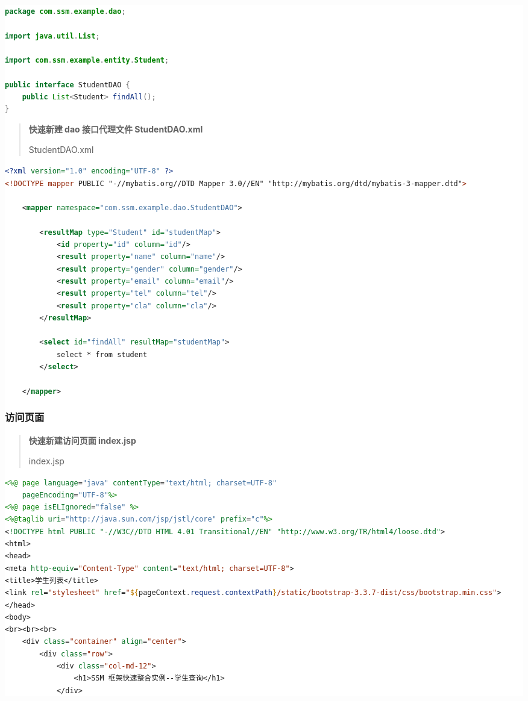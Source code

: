 ```java
package com.ssm.example.dao;

import java.util.List;

import com.ssm.example.entity.Student;

public interface StudentDAO {
	public List<Student> findAll();
}

```

> **快速新建 dao 接口代理文件 StudentDAO.xml**
>
> StudentDAO.xml

```xml
<?xml version="1.0" encoding="UTF-8" ?>
<!DOCTYPE mapper PUBLIC "-//mybatis.org//DTD Mapper 3.0//EN" "http://mybatis.org/dtd/mybatis-3-mapper.dtd"> 

	<mapper namespace="com.ssm.example.dao.StudentDAO">

		<resultMap type="Student" id="studentMap">
			<id property="id" column="id"/>
			<result property="name" column="name"/>
			<result property="gender" column="gender"/>
			<result property="email" column="email"/>
			<result property="tel" column="tel"/>
			<result property="cla" column="cla"/>
		</resultMap>

		<select id="findAll" resultMap="studentMap">
			select * from student
		</select>

	</mapper>
```

### 访问页面
> **快速新建访问页面 index.jsp**
>
>  index.jsp

```jsp
<%@ page language="java" contentType="text/html; charset=UTF-8"
	pageEncoding="UTF-8"%>
<%@ page isELIgnored="false" %>
<%@taglib uri="http://java.sun.com/jsp/jstl/core" prefix="c"%>
<!DOCTYPE html PUBLIC "-//W3C//DTD HTML 4.01 Transitional//EN" "http://www.w3.org/TR/html4/loose.dtd">
<html>
<head>
<meta http-equiv="Content-Type" content="text/html; charset=UTF-8">
<title>学生列表</title>
<link rel="stylesheet" href="${pageContext.request.contextPath}/static/bootstrap-3.3.7-dist/css/bootstrap.min.css">
</head>
<body>
<br><br><br>
	<div class="container" align="center">
		<div class="row">
			<div class="col-md-12">
				<h1>SSM 框架快速整合实例--学生查询</h1>
			</div>
```